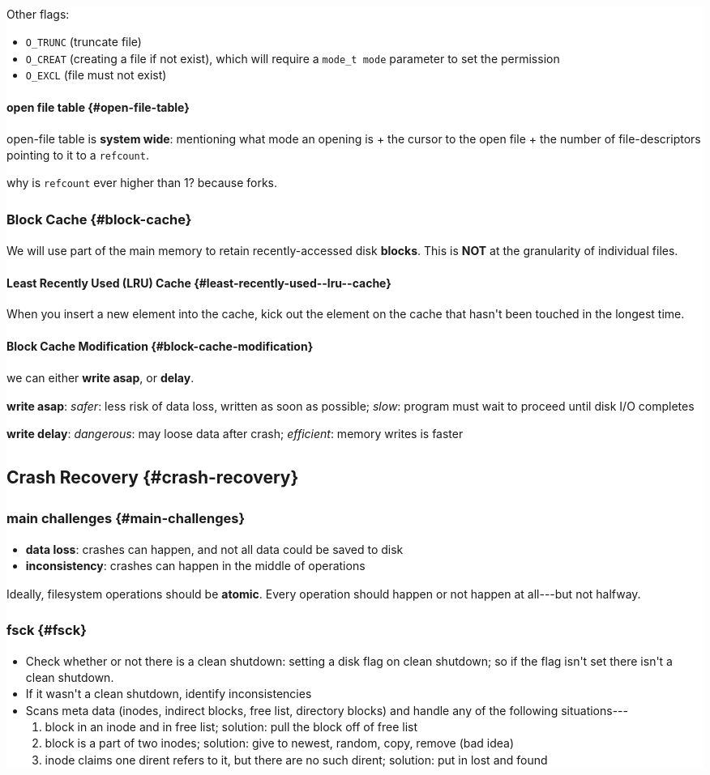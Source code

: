 Other flags:

-   `O_TRUNC` (truncate file)
-   `O_CREAT` (creating a file if not exist), which will require a `mode_t mode` parameter to set the permission
-   `O_EXCL` (file must not exist)


#### open file table {#open-file-table}

open-file table is **system wide**: mentioning what mode an opening is + the cursor to the open file + the number of file-descriptors pointing to it to a `refcount`.

why is `refcount` ever higher than 1? because forks.


### Block Cache {#block-cache}

We will use part of the main memory to retain recently-accessed disk **blocks**. This is **NOT** at the granularity of individual files.


#### Least Recently Used (LRU) Cache {#least-recently-used--lru--cache}

When you insert a new element into the cache, kick out the element on the cache that hasn't been touched in the longest time.


#### Block Cache Modification {#block-cache-modification}

we can either **write asap**, or **delay**.

****write asap****: _safer_: less risk of data loss, written as soon as possible; _slow_: program must wait to proceed until disk I/O completes

****write delay****: _dangerous_: may loose data after crash; _efficient_: memory writes is faster


## Crash Recovery {#crash-recovery}


### main challenges {#main-challenges}

-   **data loss**: crashes can happen, and not all data could be saved to disk
-   **inconsistency**: crashes can happen in the middle of operations

Ideally, filesystem operations should be **atomic**. Every operation should happen or not happen at all---but not halfway.


### fsck {#fsck}

-   Check whether or not there is a clean shutdown: setting a disk flag on clean shutdown; so if the flag isn't set there isn't a clean shutdown.
-   If it wasn't a clean shutdown, identify inconsistencies
-   Scans meta data (inodes, indirect blocks, free list, directory blocks) and handle any of the following situations---
    1.  block in an inode and in free list; solution: pull the block off of free list
    2.  block is a part of two inodes; solution: give to newest, random, copy, remove (bad idea)
    3.  inode claims one dirent refers to it, but there are no such dirent; solution: put in lost and found
